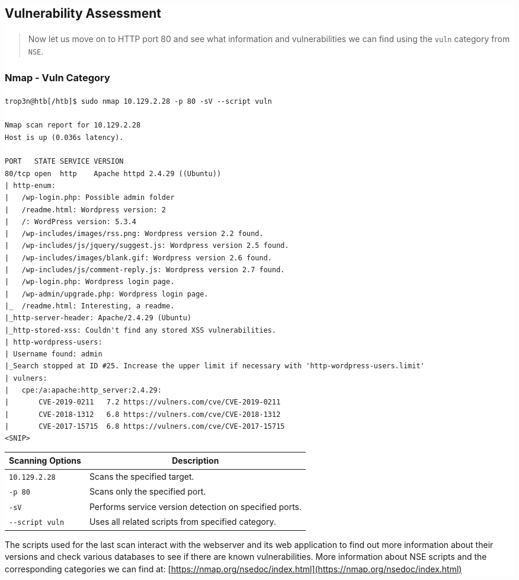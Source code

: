 ## Vulnerability Assessment

> Now let us move on to HTTP port 80 and see what information and vulnerabilities we can find using the `vuln` category from `NSE`.

### Nmap - Vuln Category

```shell-session
trop3n@htb[/htb]$ sudo nmap 10.129.2.28 -p 80 -sV --script vuln 

Nmap scan report for 10.129.2.28
Host is up (0.036s latency).

PORT   STATE SERVICE VERSION
80/tcp open  http    Apache httpd 2.4.29 ((Ubuntu))
| http-enum:
|   /wp-login.php: Possible admin folder
|   /readme.html: Wordpress version: 2
|   /: WordPress version: 5.3.4
|   /wp-includes/images/rss.png: Wordpress version 2.2 found.
|   /wp-includes/js/jquery/suggest.js: Wordpress version 2.5 found.
|   /wp-includes/images/blank.gif: Wordpress version 2.6 found.
|   /wp-includes/js/comment-reply.js: Wordpress version 2.7 found.
|   /wp-login.php: Wordpress login page.
|   /wp-admin/upgrade.php: Wordpress login page.
|_  /readme.html: Interesting, a readme.
|_http-server-header: Apache/2.4.29 (Ubuntu)
|_http-stored-xss: Couldn't find any stored XSS vulnerabilities.
| http-wordpress-users:
| Username found: admin
|_Search stopped at ID #25. Increase the upper limit if necessary with 'http-wordpress-users.limit'
| vulners:
|   cpe:/a:apache:http_server:2.4.29:
|     	CVE-2019-0211	7.2	https://vulners.com/cve/CVE-2019-0211
|     	CVE-2018-1312	6.8	https://vulners.com/cve/CVE-2018-1312
|     	CVE-2017-15715	6.8	https://vulners.com/cve/CVE-2017-15715
<SNIP>
```

| **Scanning Options** | **Description**                                        |
| -------------------- | ------------------------------------------------------ |
| `10.129.2.28`        | Scans the specified target.                            |
| `-p 80`              | Scans only the specified port.                         |
| `-sV`                | Performs service version detection on specified ports. |
| `--script vuln`      | Uses all related scripts from specified category.      |
The scripts used for the last scan interact with the webserver and its web application to find out more information about their versions and check various databases to see if there are known vulnerabilities. More information about NSE scripts and the corresponding categories we can find at: [https://nmap.org/nsedoc/index.html](https://nmap.org/nsedoc/index.html)
